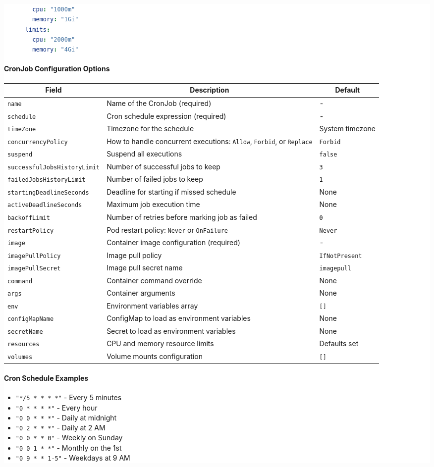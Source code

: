 ```yaml
        cpu: "1000m"
        memory: "1Gi"
      limits:
        cpu: "2000m"
        memory: "4Gi"
```

#### CronJob Configuration Options

| Field | Description | Default |
|-------|-------------|---------|
| `name` | Name of the CronJob (required) | - |
| `schedule` | Cron schedule expression (required) | - |
| `timeZone` | Timezone for the schedule | System timezone |
| `concurrencyPolicy` | How to handle concurrent executions: `Allow`, `Forbid`, or `Replace` | `Forbid` |
| `suspend` | Suspend all executions | `false` |
| `successfulJobsHistoryLimit` | Number of successful jobs to keep | `3` |
| `failedJobsHistoryLimit` | Number of failed jobs to keep | `1` |
| `startingDeadlineSeconds` | Deadline for starting if missed schedule | None |
| `activeDeadlineSeconds` | Maximum job execution time | None |
| `backoffLimit` | Number of retries before marking job as failed | `0` |
| `restartPolicy` | Pod restart policy: `Never` or `OnFailure` | `Never` |
| `image` | Container image configuration (required) | - |
| `imagePullPolicy` | Image pull policy | `IfNotPresent` |
| `imagePullSecret` | Image pull secret name | `imagepull` |
| `command` | Container command override | None |
| `args` | Container arguments | None |
| `env` | Environment variables array | `[]` |
| `configMapName` | ConfigMap to load as environment variables | None |
| `secretName` | Secret to load as environment variables | None |
| `resources` | CPU and memory resource limits | Defaults set |
| `volumes` | Volume mounts configuration | `[]` |

#### Cron Schedule Examples

- `"*/5 * * * *"` - Every 5 minutes
- `"0 * * * *"` - Every hour
- `"0 0 * * *"` - Daily at midnight
- `"0 2 * * *"` - Daily at 2 AM
- `"0 0 * * 0"` - Weekly on Sunday
- `"0 0 1 * *"` - Monthly on the 1st
- `"0 9 * * 1-5"` - Weekdays at 9 AM

